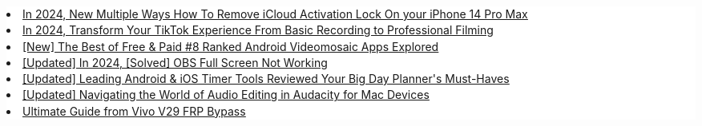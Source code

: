 <li><a href="https://activate-lock.techidaily.com/in-2024-new-multiple-ways-how-to-remove-icloud-activation-lock-on-your-iphone-14-pro-max-by-drfone-ios/"><u>In 2024, New Multiple Ways How To Remove iCloud Activation Lock On your iPhone 14 Pro Max</u></a></li>
<li><a href="https://tiktok-video-recordings.techidaily.com/in-2024-transform-your-tiktok-experience-from-basic-recording-to-professional-filming/"><u>In 2024, Transform Your TikTok Experience  From Basic Recording to Professional Filming</u></a></li>
<li><a href="https://some-skills.techidaily.com/new-the-best-of-free-and-paid-8-ranked-android-videomosaic-apps-explored/"><u>[New] The Best of Free & Paid  #8 Ranked Android Videomosaic Apps Explored</u></a></li>
<li><a href="https://desktop-recording.techidaily.com/updated-in-2024-solved-obs-full-screen-not-working/"><u>[Updated] In 2024, [Solved] OBS Full Screen Not Working</u></a></li>
<li><a href="https://extra-skills.techidaily.com/updated-leading-android-and-ios-timer-tools-reviewed-your-big-day-planners-must-haves/"><u>[Updated] Leading Android & iOS Timer Tools Reviewed  Your Big Day Planner's Must-Haves</u></a></li>
<li><a href="https://screen-sharing-recording.techidaily.com/updated-navigating-the-world-of-audio-editing-in-audacity-for-mac-devices/"><u>[Updated] Navigating the World of Audio Editing in Audacity for Mac Devices</u></a></li>
<li><a href="https://bypass-frp.techidaily.com/ultimate-guide-from-vivo-v29-frp-bypass-by-drfone-android/"><u>Ultimate Guide from Vivo V29 FRP Bypass</u></a></li>
</ul></div>

<ins class="adsbygoogle"
      style="display:block"
      data-ad-client="ca-pub-7571918770474297"
      data-ad-slot="8358498916"
      data-ad-format="auto"
      data-full-width-responsive="true"></ins>